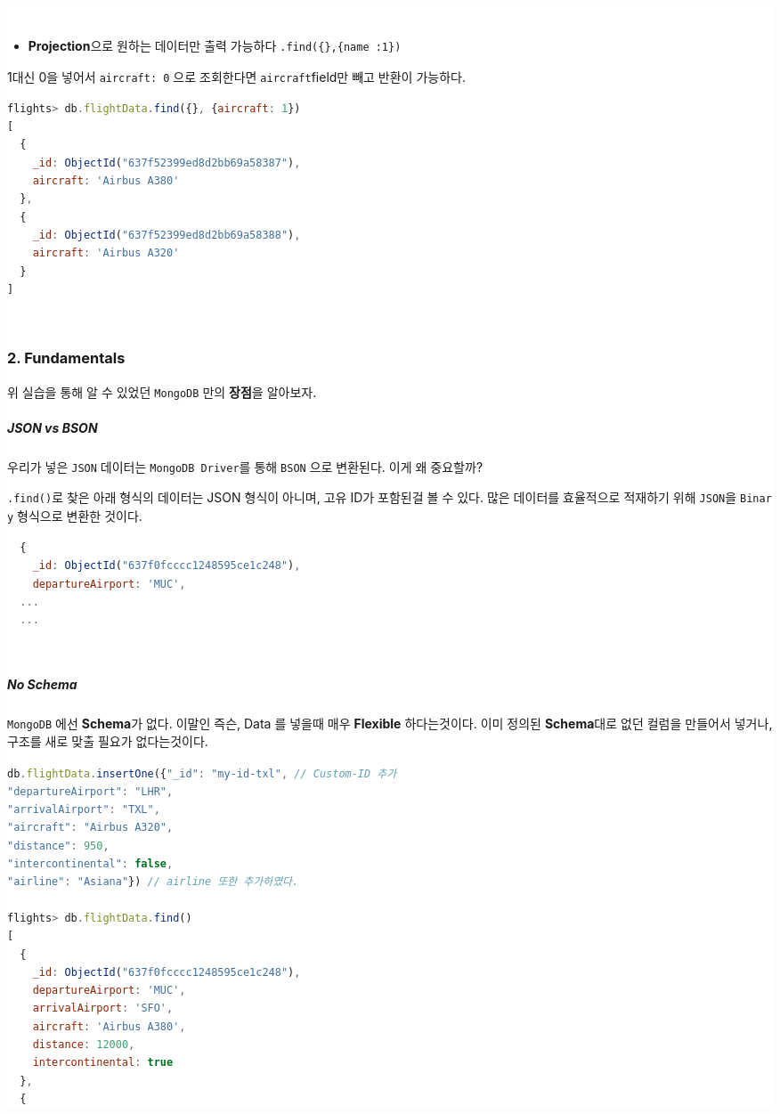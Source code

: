 &nbsp;

- **Projection**으로 원하는 데이터만 출력 가능하다 `.find({},{name :1})`

1대신 0을 넣어서 `aircraft: 0` 으로 조회한다면 `aircraft`field만 빼고 반환이 가능하다.

~~~javascript
flights> db.flightData.find({}, {aircraft: 1})
[
  {
    _id: ObjectId("637f52399ed8d2bb69a58387"),
    aircraft: 'Airbus A380'
  },
  {
    _id: ObjectId("637f52399ed8d2bb69a58388"),
    aircraft: 'Airbus A320'
  }
]
~~~



<br>

### 2. Fundamentals

위 실습을 통해 알 수 있었던 `MongoDB` 만의 **장점**을 알아보자.

##### JSON vs BSON

우리가 넣은 `JSON` 데이터는 `MongoDB Driver`를 통해 `BSON` 으로 변환된다. 이게 왜 중요할까?

`.find()`로 찾은 아래 형식의 데이터는 JSON 형식이 아니며, 고유 ID가 포함된걸 볼 수 있다. 많은 데이터를 효율적으로 적재하기 위해 `JSON`을 `Binary` 형식으로 변환한 것이다. 

~~~javascript
  {
    _id: ObjectId("637f0fcccc1248595ce1c248"),
    departureAirport: 'MUC',
  ...
  ...
~~~

&nbsp;

##### No Schema

`MongoDB` 에선 **Schema**가 없다. 이말인 즉슨, Data 를 넣을때 매우 **Flexible** 하다는것이다. 이미 정의된 **Schema**대로 없던 컬럼을 만들어서 넣거나, 구조를 새로 맞출 필요가 없다는것이다.

~~~javascript
db.flightData.insertOne({"_id": "my-id-txl", // Custom-ID 추가
"departureAirport": "LHR",
"arrivalAirport": "TXL",
"aircraft": "Airbus A320",
"distance": 950,
"intercontinental": false,
"airline": "Asiana"}) // airline 또한 추가하였다.

flights> db.flightData.find()
[
  {
    _id: ObjectId("637f0fcccc1248595ce1c248"),
    departureAirport: 'MUC',
    arrivalAirport: 'SFO',
    aircraft: 'Airbus A380',
    distance: 12000,
    intercontinental: true
  },
  {
~~~